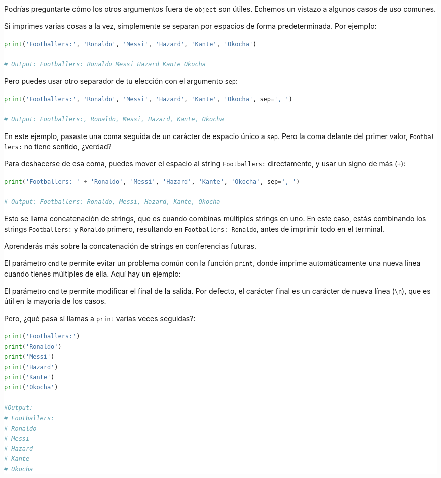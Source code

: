 Podrías preguntarte cómo los otros argumentos fuera de `object` son útiles. Echemos un vistazo a algunos casos de uso comunes.

Si imprimes varias cosas a la vez, simplemente se separan por espacios de forma predeterminada. Por ejemplo:

```python
print('Footballers:', 'Ronaldo', 'Messi', 'Hazard', 'Kante', 'Okocha')

# Output: Footballers: Ronaldo Messi Hazard Kante Okocha
```

Pero puedes usar otro separador de tu elección con el argumento `sep`:

```python
print('Footballers:', 'Ronaldo', 'Messi', 'Hazard', 'Kante', 'Okocha', sep=', ')

# Output: Footballers:, Ronaldo, Messi, Hazard, Kante, Okocha
```

En este ejemplo, pasaste una coma seguida de un carácter de espacio único a `sep`. Pero la coma delante del primer valor, `Footballers:` no tiene sentido, ¿verdad?

Para deshacerse de esa coma, puedes mover el espacio al string `Footballers:` directamente, y usar un signo de más (`+`):

```python
print('Footballers: ' + 'Ronaldo', 'Messi', 'Hazard', 'Kante', 'Okocha', sep=', ')

# Output: Footballers: Ronaldo, Messi, Hazard, Kante, Okocha
```

Esto se llama concatenación de strings, que es cuando combinas múltiples strings en uno. En este caso, estás combinando los strings `Footballers:` y `Ronaldo` primero, resultando en `Footballers: Ronaldo`, antes de imprimir todo en el terminal.

Aprenderás más sobre la concatenación de strings en conferencias futuras.

El parámetro `end` te permite evitar un problema común con la función `print`, donde imprime automáticamente una nueva línea cuando tienes múltiples de ella. Aquí hay un ejemplo:

El parámetro `end` te permite modificar el final de la salida. Por defecto, el carácter final es un carácter de nueva línea (`\n`), que es útil en la mayoría de los casos.

Pero, ¿qué pasa si llamas a `print` varias veces seguidas?:

```python
print('Footballers:')
print('Ronaldo')
print('Messi')
print('Hazard')
print('Kante')
print('Okocha')

#Output:
# Footballers:
# Ronaldo
# Messi
# Hazard
# Kante
# Okocha
```
